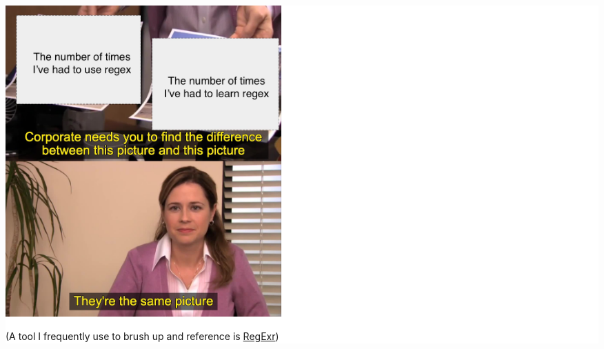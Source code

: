 <img alt="regex meme" src="/images/pam_regex.jpg" width=400>

(A tool I frequently use to brush up and reference is [RegExr](https://regexr.com))
